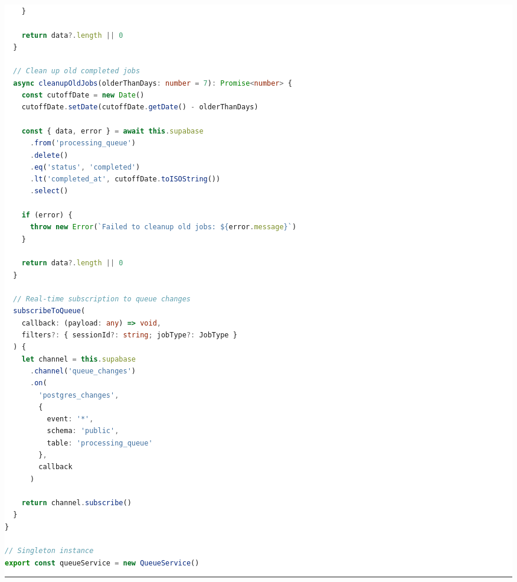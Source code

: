 ```typescript
    }

    return data?.length || 0
  }

  // Clean up old completed jobs
  async cleanupOldJobs(olderThanDays: number = 7): Promise<number> {
    const cutoffDate = new Date()
    cutoffDate.setDate(cutoffDate.getDate() - olderThanDays)

    const { data, error } = await this.supabase
      .from('processing_queue')
      .delete()
      .eq('status', 'completed')
      .lt('completed_at', cutoffDate.toISOString())
      .select()

    if (error) {
      throw new Error(`Failed to cleanup old jobs: ${error.message}`)
    }

    return data?.length || 0
  }

  // Real-time subscription to queue changes
  subscribeToQueue(
    callback: (payload: any) => void,
    filters?: { sessionId?: string; jobType?: JobType }
  ) {
    let channel = this.supabase
      .channel('queue_changes')
      .on(
        'postgres_changes',
        {
          event: '*',
          schema: 'public',
          table: 'processing_queue'
        },
        callback
      )

    return channel.subscribe()
  }
}

// Singleton instance
export const queueService = new QueueService()
```

---

